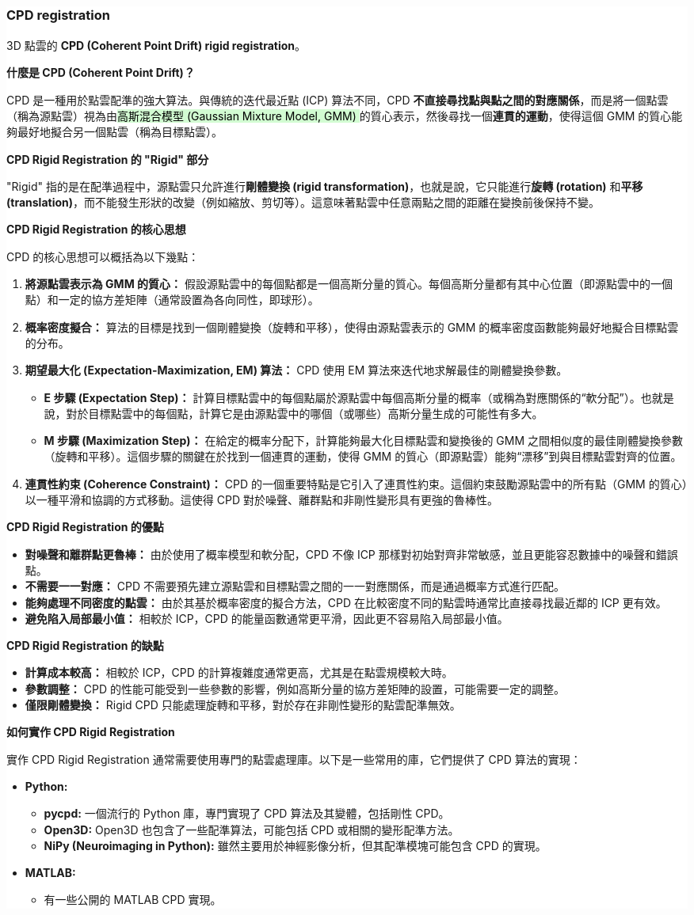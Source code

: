 
### CPD registration

3D 點雲的 **CPD (Coherent Point Drift) rigid registration**。

**什麼是 CPD (Coherent Point Drift)？**

CPD 是一種用於點雲配準的強大算法。與傳統的迭代最近點 (ICP) 算法不同，CPD **不直接尋找點與點之間的對應關係**，而是將一個點雲（稱為源點雲）視為由<mark style="background: #BBFABBA6;">高斯混合模型 (Gaussian Mixture Model, GMM) </mark>的質心表示，然後尋找一個**連貫的運動**，使得這個 GMM 的質心能夠最好地擬合另一個點雲（稱為目標點雲）。

**CPD Rigid Registration 的 "Rigid" 部分**

"Rigid" 指的是在配準過程中，源點雲只允許進行**剛體變換 (rigid transformation)**，也就是說，它只能進行**旋轉 (rotation)** 和**平移 (translation)**，而不能發生形狀的改變（例如縮放、剪切等）。這意味著點雲中任意兩點之間的距離在變換前後保持不變。

**CPD Rigid Registration 的核心思想**

CPD 的核心思想可以概括為以下幾點：

1. **將源點雲表示為 GMM 的質心：** 假設源點雲中的每個點都是一個高斯分量的質心。每個高斯分量都有其中心位置（即源點雲中的一個點）和一定的協方差矩陣（通常設置為各向同性，即球形）。
    
2. **概率密度擬合：** 算法的目標是找到一個剛體變換（旋轉和平移），使得由源點雲表示的 GMM 的概率密度函數能夠最好地擬合目標點雲的分布。
    
3. **期望最大化 (Expectation-Maximization, EM) 算法：** CPD 使用 EM 算法來迭代地求解最佳的剛體變換參數。
    
    - **E 步驟 (Expectation Step)：** 計算目標點雲中的每個點屬於源點雲中每個高斯分量的概率（或稱為對應關係的“軟分配”）。也就是說，對於目標點雲中的每個點，計算它是由源點雲中的哪個（或哪些）高斯分量生成的可能性有多大。
        
    - **M 步驟 (Maximization Step)：** 在給定的概率分配下，計算能夠最大化目標點雲和變換後的 GMM 之間相似度的最佳剛體變換參數（旋轉和平移）。這個步驟的關鍵在於找到一個連貫的運動，使得 GMM 的質心（即源點雲）能夠“漂移”到與目標點雲對齊的位置。
        
4. **連貫性約束 (Coherence Constraint)：** CPD 的一個重要特點是它引入了連貫性約束。這個約束鼓勵源點雲中的所有點（GMM 的質心）以一種平滑和協調的方式移動。這使得 CPD 對於噪聲、離群點和非剛性變形具有更強的魯棒性。
    

**CPD Rigid Registration 的優點**

- **對噪聲和離群點更魯棒：** 由於使用了概率模型和軟分配，CPD 不像 ICP 那樣對初始對齊非常敏感，並且更能容忍數據中的噪聲和錯誤點。
- **不需要一一對應：** CPD 不需要預先建立源點雲和目標點雲之間的一一對應關係，而是通過概率方式進行匹配。
- **能夠處理不同密度的點雲：** 由於其基於概率密度的擬合方法，CPD 在比較密度不同的點雲時通常比直接尋找最近鄰的 ICP 更有效。
- **避免陷入局部最小值：** 相較於 ICP，CPD 的能量函數通常更平滑，因此更不容易陷入局部最小值。

**CPD Rigid Registration 的缺點**

- **計算成本較高：** 相較於 ICP，CPD 的計算複雜度通常更高，尤其是在點雲規模較大時。
- **參數調整：** CPD 的性能可能受到一些參數的影響，例如高斯分量的協方差矩陣的設置，可能需要一定的調整。
- **僅限剛體變換：** Rigid CPD 只能處理旋轉和平移，對於存在非剛性變形的點雲配準無效。

**如何實作 CPD Rigid Registration**

實作 CPD Rigid Registration 通常需要使用專門的點雲處理庫。以下是一些常用的庫，它們提供了 CPD 算法的實現：

- **Python:**
    
    - **pycpd:** 一個流行的 Python 庫，專門實現了 CPD 算法及其變體，包括剛性 CPD。
    - **Open3D:** Open3D 也包含了一些配準算法，可能包括 CPD 或相關的變形配準方法。
    - **NiPy (Neuroimaging in Python):** 雖然主要用於神經影像分析，但其配準模塊可能包含 CPD 的實現。
- **MATLAB:**
    
    - 有一些公開的 MATLAB CPD 實現。
